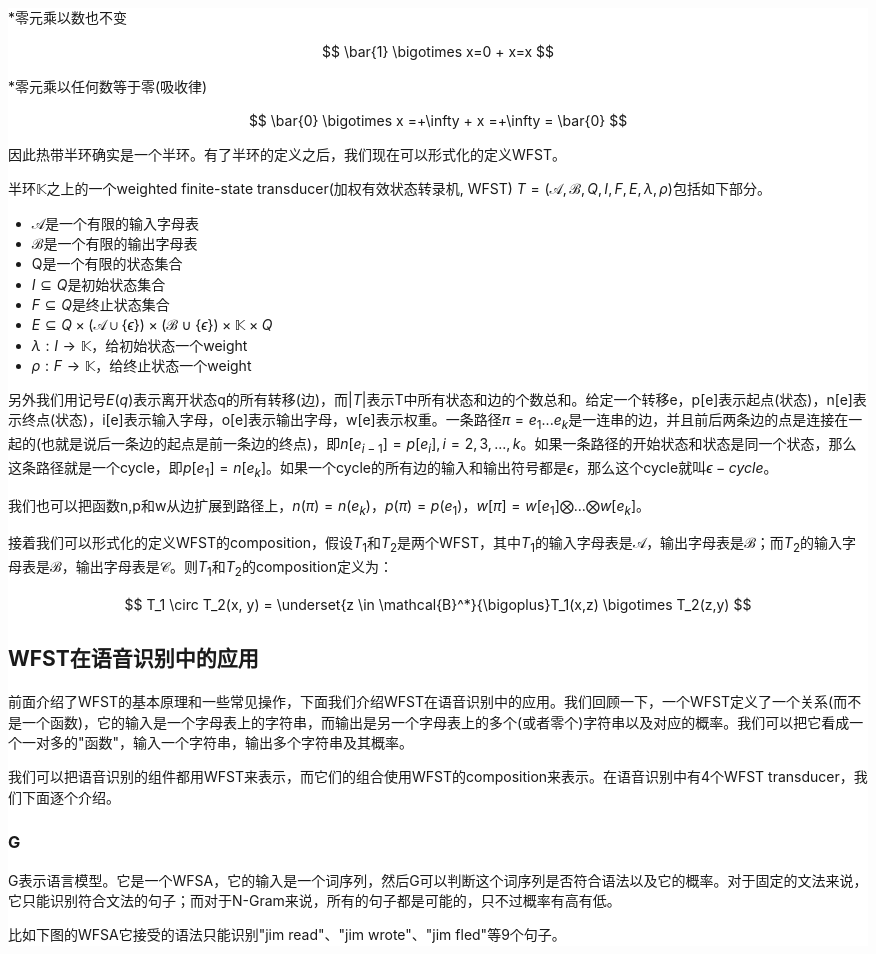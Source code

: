 *零元乘以数也不变

$$
\bar{1} \bigotimes x=0 + x=x
$$

*零元乘以任何数等于零(吸收律)

$$
\bar{0} \bigotimes x =+\infty + x =+\infty = \bar{0}
$$ 
   


因此热带半环确实是一个半环。有了半环的定义之后，我们现在可以形式化的定义WFST。

半环$\mathbb{K}$之上的一个weighted finite-state transducer(加权有效状态转录机, WFST) $T=(\mathcal{A}, \mathcal{B}, Q, I, F, E, \lambda, \rho)$包括如下部分。


* $\mathcal{A}$是一个有限的输入字母表
* $\mathcal{B}$是一个有限的输出字母表
* Q是一个有限的状态集合
* $I \subseteq Q$是初始状态集合
* $F \subseteq Q$是终止状态集合
* $E \subseteq Q \times (\mathcal{A} \cup \{\epsilon\}) \times (\mathcal{B} \cup \{\epsilon\}) \times \mathbb{K} \times Q$
* $\lambda : I \rightarrow \mathbb{K}$，给初始状态一个weight
* $\rho: F \rightarrow \mathbb{K}$，给终止状态一个weight
 

另外我们用记号$E(q)$表示离开状态q的所有转移(边)，而$\vert T \vert$表示T中所有状态和边的个数总和。给定一个转移e，p[e]表示起点(状态)，n[e]表示终点(状态)，i[e]表示输入字母，o[e]表示输出字母，w[e]表示权重。一条路径$\pi=e_1...e_k$是一连串的边，并且前后两条边的点是连接在一起的(也就是说后一条边的起点是前一条边的终点)，即$n[e_{i-1}]=p[e_i], i=2,3,...,k$。如果一条路径的开始状态和状态是同一个状态，那么这条路径就是一个cycle，即$p[e_1]=n[e_k]$。如果一个cycle的所有边的输入和输出符号都是$\epsilon$，那么这个cycle就叫$\epsilon-cycle$。

我们也可以把函数n,p和w从边扩展到路径上，$n(\pi)=n(e_k)$，$p(\pi)=p(e_1)$，$w[\pi]=w[e_1] \bigotimes ... \bigotimes w[e_k]$。

接着我们可以形式化的定义WFST的composition，假设$T_1$和$T_2$是两个WFST，其中$T_1$的输入字母表是$\mathcal{A}$，输出字母表是$\mathcal{B}$；而$T_2$的输入字母表是$\mathcal{B}$，输出字母表是$\mathcal{C}$。则$T_1$和$T_2$的composition定义为：

$$
T_1 \circ T_2(x, y) = \underset{z \in \mathcal{B}^*}{\bigoplus}T_1(x,z) \bigotimes T_2(z,y)
$$

## WFST在语音识别中的应用

前面介绍了WFST的基本原理和一些常见操作，下面我们介绍WFST在语音识别中的应用。我们回顾一下，一个WFST定义了一个关系(而不是一个函数)，它的输入是一个字母表上的字符串，而输出是另一个字母表上的多个(或者零个)字符串以及对应的概率。我们可以把它看成一个一对多的"函数"，输入一个字符串，输出多个字符串及其概率。

我们可以把语音识别的组件都用WFST来表示，而它们的组合使用WFST的composition来表示。在语音识别中有4个WFST transducer，我们下面逐个介绍。

### G
G表示语言模型。它是一个WFSA，它的输入是一个词序列，然后G可以判断这个词序列是否符合语法以及它的概率。对于固定的文法来说，它只能识别符合文法的句子；而对于N-Gram来说，所有的句子都是可能的，只不过概率有高有低。

比如下图的WFSA它接受的语法只能识别"jim read"、"jim wrote"、"jim fled"等9个句子。
